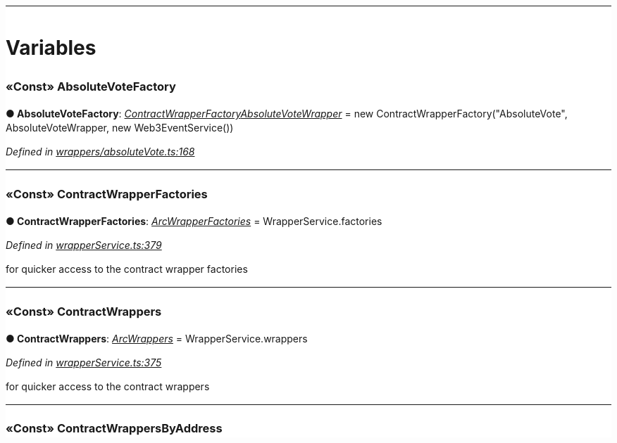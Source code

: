 ___


# Variables
<a id="AbsoluteVoteFactory"></a>

### «Const» AbsoluteVoteFactory

**●  AbsoluteVoteFactory**:  *[ContractWrapperFactory](classes/ContractWrapperFactory.md)[AbsoluteVoteWrapper](classes/AbsoluteVoteWrapper.md)*  = 
  new ContractWrapperFactory("AbsoluteVote", AbsoluteVoteWrapper, new Web3EventService())

*Defined in [wrappers/absoluteVote.ts:168](https://github.com/daostack/arc.js/blob/f343aa24/lib/wrappers/absoluteVote.ts#L168)*





___

<a id="ContractWrapperFactories"></a>

### «Const» ContractWrapperFactories

**●  ContractWrapperFactories**:  *[ArcWrapperFactories](interfaces/ArcWrapperFactories.md)*  =  WrapperService.factories

*Defined in [wrapperService.ts:379](https://github.com/daostack/arc.js/blob/f343aa24/lib/wrapperService.ts#L379)*



for quicker access to the contract wrapper factories




___

<a id="ContractWrappers"></a>

### «Const» ContractWrappers

**●  ContractWrappers**:  *[ArcWrappers](interfaces/ArcWrappers.md)*  =  WrapperService.wrappers

*Defined in [wrapperService.ts:375](https://github.com/daostack/arc.js/blob/f343aa24/lib/wrapperService.ts#L375)*



for quicker access to the contract wrappers




___

<a id="ContractWrappersByAddress"></a>

### «Const» ContractWrappersByAddress
